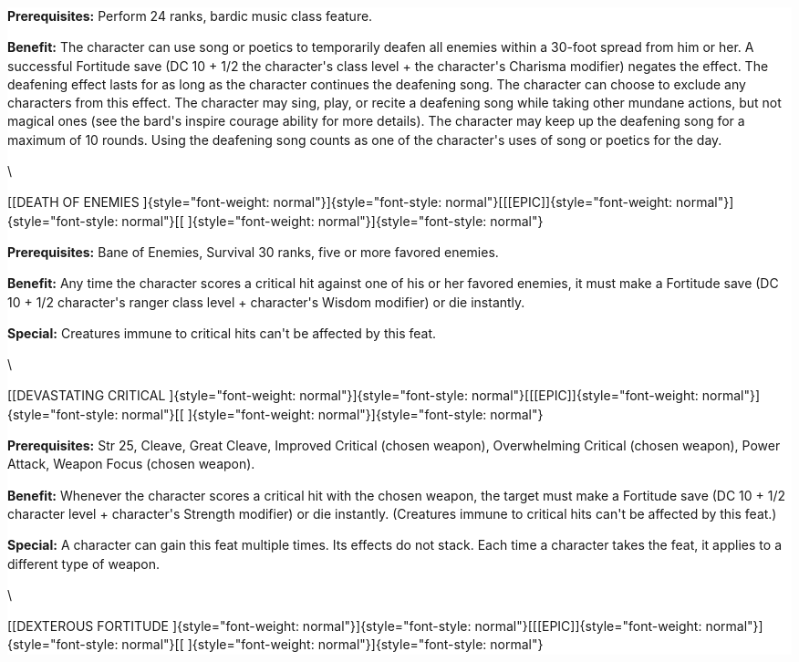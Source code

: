 **Prerequisites:** Perform 24 ranks, bardic music class feature.

**Benefit:** The character can use song or poetics to temporarily deafen
all enemies within a 30-foot spread from him or her. A successful
Fortitude save (DC 10 + 1/2 the character's class level + the
character's Charisma modifier) negates the effect. The deafening effect
lasts for as long as the character continues the deafening song. The
character can choose to exclude any characters from this effect. The
character may sing, play, or recite a deafening song while taking other
mundane actions, but not magical ones (see the bard's inspire courage
ability for more details). The character may keep up the deafening song
for a maximum of 10 rounds. Using the deafening song counts as one of
the character's uses of song or poetics for the day.

\

[[DEATH OF ENEMIES
]{style="font-weight: normal"}]{style="font-style: normal"}[[\[EPIC\]]{style="font-weight: normal"}]{style="font-style: normal"}[[
]{style="font-weight: normal"}]{style="font-style: normal"}

**Prerequisites:** Bane of Enemies, Survival 30 ranks, five or more
favored enemies.

**Benefit:** Any time the character scores a critical hit against one of
his or her favored enemies, it must make a Fortitude save (DC 10 + 1/2
character's ranger class level + character's Wisdom modifier) or die
instantly.

**Special:** Creatures immune to critical hits can't be affected by this
feat.

\

[[DEVASTATING CRITICAL
]{style="font-weight: normal"}]{style="font-style: normal"}[[\[EPIC\]]{style="font-weight: normal"}]{style="font-style: normal"}[[
]{style="font-weight: normal"}]{style="font-style: normal"}

**Prerequisites:** Str 25, Cleave, Great Cleave, Improved Critical
(chosen weapon), Overwhelming Critical (chosen weapon), Power Attack,
Weapon Focus (chosen weapon).

**Benefit:** Whenever the character scores a critical hit with the
chosen weapon, the target must make a Fortitude save (DC 10 + 1/2
character level + character's Strength modifier) or die instantly.
(Creatures immune to critical hits can't be affected by this feat.)

**Special:** A character can gain this feat multiple times. Its effects
do not stack. Each time a character takes the feat, it applies to a
different type of weapon.

\

[[DEXTEROUS FORTITUDE
]{style="font-weight: normal"}]{style="font-style: normal"}[[\[EPIC\]]{style="font-weight: normal"}]{style="font-style: normal"}[[
]{style="font-weight: normal"}]{style="font-style: normal"}
